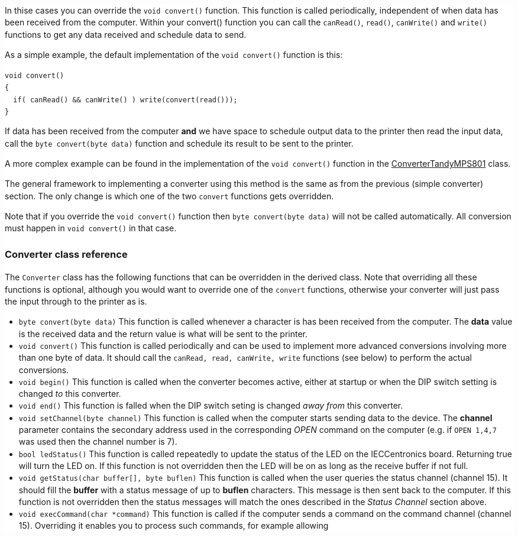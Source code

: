 In thise cases you can override the `void convert()` function. This function is called periodically,
independent of when data has been received from the computer. Within your convert() function you
can call the `canRead()`, `read()`, `canWrite()` and `write()` functions to get any data received
and schedule data to send.

As a simple example, the default implementation of the `void convert()` function is this:
```
void convert() 
{
  if( canRead() && canWrite() ) write(convert(read()));
}
```
If data has been received from the computer **and** we have space to schedule output data to the printer then
read the input data, call the `byte convert(byte data)` function and schedule its result to be sent to the printer.

A more complex example can be found in the implementation of the `void convert()` function in the
[ConverterTandyMPS801](https://github.com/dhansel/IECDevice/blob/5724cff6040543991a420c1624d976b8e8a48e9b/examples/IECCentronics/ConverterTandyMPS801.cpp#L264) class.

The general framework to implementing a converter using this method is the same as from the previous
(simple converter) section. The only change is which one of the two `convert` functions gets overridden.

Note that if you override the `void convert()` function then `byte convert(byte data)` will not
be called automatically. All conversion must happen in `void convert()` in that case.

### Converter class reference

The `Converter` class has the following functions that can be overridden in the derived class.
Note that overriding all these functions is optional, although you would want to override one
of the `convert` functions, otherwise your converter will just pass the input through to the
printer as is.

- `byte convert(byte data)` This function is called whenever a character is has been received 
  from the computer. The **data** value is the received data and the return value is what will
  be sent to the printer.
- `void convert()` This function is called periodically and can be used to implement more advanced
  conversions involving more than one byte of data. It should call the `canRead, read, canWrite, write`
  functions (see below) to perform the actual conversions.
- `void begin()` This function is called when the converter becomes active, either at startup or
  when the DIP switch setting is changed *to* this converter.
- `void end()` This function is falled when the DIP switch seting is changed *away from* this converter.
- `void setChannel(byte channel)` This function is called when the computer starts sending data to the device.
  The **channel** parameter contains the secondary address used in the corresponding *OPEN* command
  on the computer (e.g. if `OPEN 1,4,7` was used then the channel number is 7).
- `bool ledStatus()` This function is called repeatedly to update the status of the LED on the IECCentronics
  board. Returning true will turn the LED on. If this function is not overridden then the LED will be
  on as long as the receive buffer if not full.
- `void getStatus(char buffer[], byte buflen)` This function is called when the user queries the status channel (channel 15). 
  It should fill the **buffer** with a status message of up to **buflen** characters. This message is then
  sent back to the computer. If this function is not overridden then the status messages will match the
  ones described in the *Status Channel* section above.
- `void execCommand(char *command)` This function is called if the computer sends a command on the
  command channel (channel 15). Overriding it enables you to process such commands, for example allowing